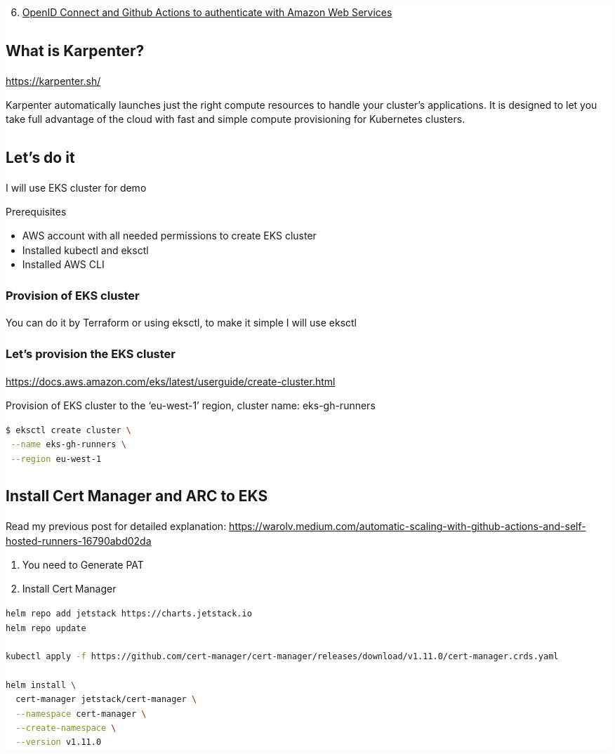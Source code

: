 6. [OpenID Connect and Github Actions to authenticate with Amazon Web Services](gh-oidc.md)

## What is Karpenter?

https://karpenter.sh/

Karpenter automatically launches just the right compute resources to handle your cluster’s applications. It is designed to let you take full advantage of the cloud with fast and simple compute provisioning for Kubernetes clusters.


## Let’s do it

I will use EKS cluster for demo

Prerequisites

* AWS account with all needed permissions to create EKS cluster
* Installed kubectl and eksctl
* Installed AWS CLI

### Provision of EKS cluster
You can do it by Terraform or using eksctl, to make it simple I will use eksctl

### Let’s provision the EKS cluster
https://docs.aws.amazon.com/eks/latest/userguide/create-cluster.html

Provision of EKS cluster to the ‘eu-west-1’ region, cluster name: eks-gh-runners

```bash
$ eksctl create cluster \
 --name eks-gh-runners \
 --region eu-west-1
```

## Install Cert Manager and ARC to EKS

Read my previous post for detailed explanation: https://warolv.medium.com/automatic-scaling-with-github-actions-and-self-hosted-runners-16790abd02da

1. You need to Generate PAT

2. Install Cert Manager

```bash
helm repo add jetstack https://charts.jetstack.io
helm repo update

kubectl apply -f https://github.com/cert-manager/cert-manager/releases/download/v1.11.0/cert-manager.crds.yaml

helm install \
  cert-manager jetstack/cert-manager \
  --namespace cert-manager \
  --create-namespace \
  --version v1.11.0 
```
